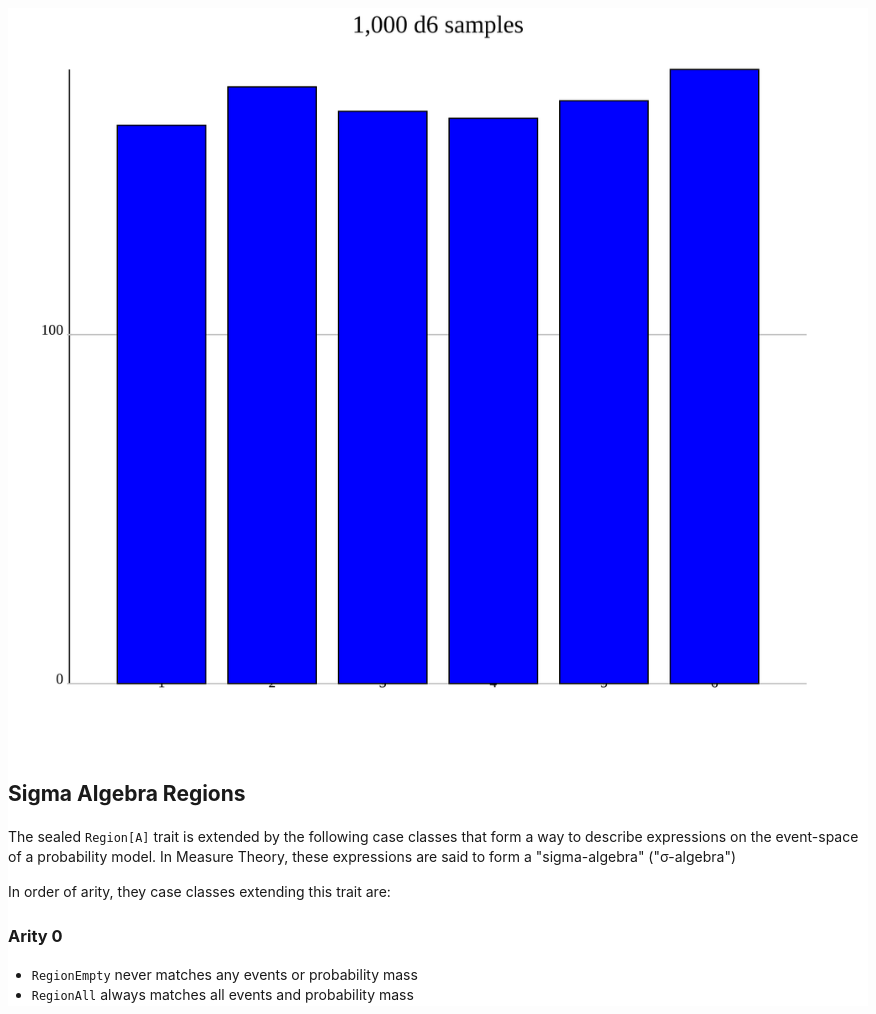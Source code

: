 ![1k d6 samples](/images/d6-1Ksamples.svg)

## Sigma Algebra Regions

The sealed `Region[A]` trait is extended by the following case classes
that form a way to describe expressions on the event-space of a probability model.
In Measure Theory, these expressions are said to form a "sigma-algebra" ("σ-algebra")

In order of arity, they case classes extending this trait are:

### Arity 0

* `RegionEmpty` never matches any events or probability mass
* `RegionAll` always matches all events and probability mass
